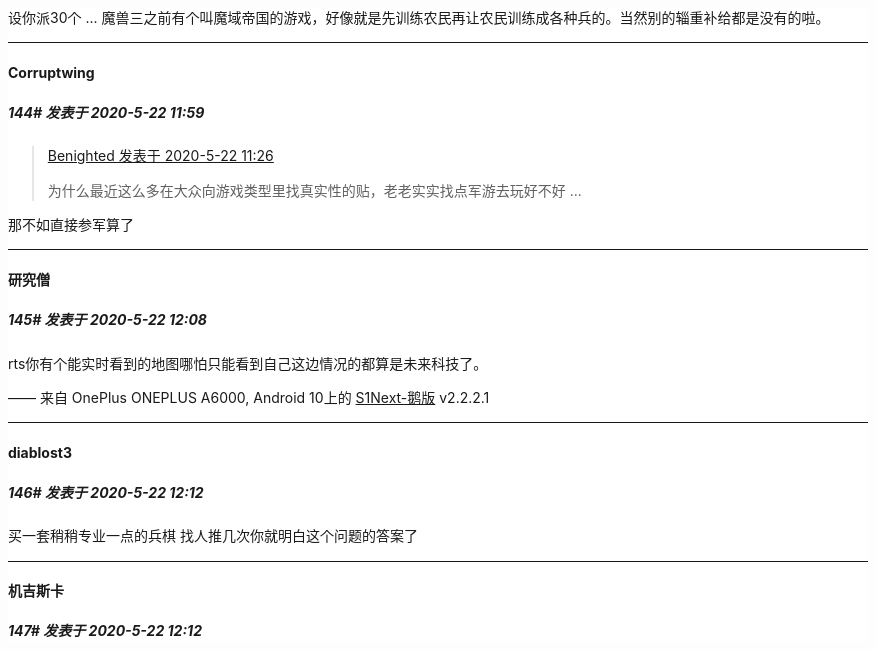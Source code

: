
设你派30个 ...</blockquote>
魔兽三之前有个叫魔域帝国的游戏，好像就是先训练农民再让农民训练成各种兵的。当然别的辎重补给都是没有的啦。







*****

####  Corruptwing  
##### 144#       发表于 2020-5-22 11:59



<blockquote><a href="httphttps://bbs.saraba1st.com/2b/forum.php?mod=redirect&amp;goto=findpost&amp;pid=47513430&amp;ptid=1936453" target="_blank">Benighted 发表于 2020-5-22 11:26</a>

为什么最近这么多在大众向游戏类型里找真实性的贴，老老实实找点军游去玩好不好 ...</blockquote>
那不如直接参军算了







*****

####  研究僧  
##### 145#       发表于 2020-5-22 12:08




rts你有个能实时看到的地图哪怕只能看到自己这边情况的都算是未来科技了。

—— 来自 OnePlus ONEPLUS A6000, Android 10上的 [S1Next-鹅版](https://github.com/ykrank/S1-Next/releases) v2.2.2.1







*****

####  diablost3  
##### 146#       发表于 2020-5-22 12:12




买一套稍稍专业一点的兵棋 找人推几次你就明白这个问题的答案了







*****

####  机吉斯卡  
##### 147#       发表于 2020-5-22 12:12

